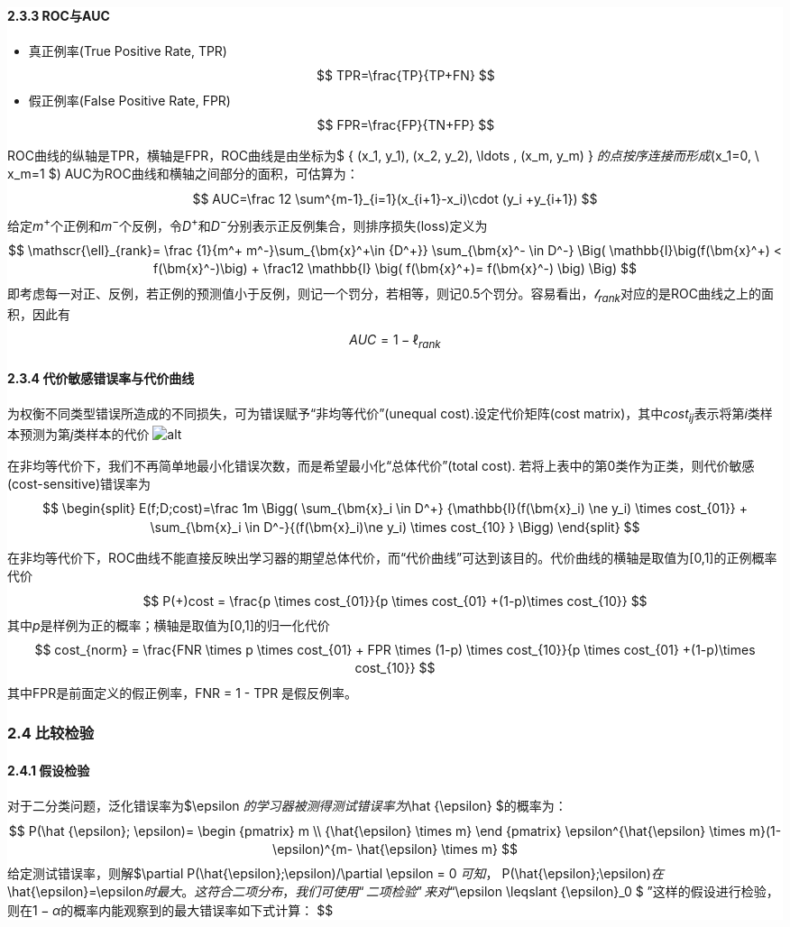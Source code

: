 #### 2.3.3 ROC与AUC
- 真正例率(True Positive Rate, TPR)
$$
TPR=\frac{TP}{TP+FN}
$$
- 假正例率(False Positive Rate, FPR)
$$
FPR=\frac{FP}{TN+FP}
$$

ROC曲线的纵轴是TPR，横轴是FPR，ROC曲线是由坐标为$ \{ (x_1, y_1), (x_2, y_2), \ldots , (x_m, y_m) \} $的点按序连接而形成($x_1=0, \ x_m=1 $)
AUC为ROC曲线和横轴之间部分的面积，可估算为：
$$
AUC=\frac 12 \sum^{m-1}_{i=1}(x_{i+1}-x_i)\cdot (y_i +y_{i+1})
$$
给定$m^+$个正例和$m^-$个反例，令$D^+$和$D^-$分别表示正反例集合，则排序损失(loss)定义为
$$
\mathscr{\ell}_{rank}= \frac {1}{m^+ m^-}\sum_{\bm{x}^+\in {D^+}} \sum_{\bm{x}^- \in D^-} \Big( \mathbb{I}\big(f(\bm{x}^+) < f(\bm{x}^-)\big) + \frac12 \mathbb{I} \big( f(\bm{x}^+)= f(\bm{x}^-) \big) \Big)
$$
即考虑每一对正、反例，若正例的预测值小于反例，则记一个罚分，若相等，则记0.5个罚分。容易看出，$\mathscr{l}_{rank}$对应的是ROC曲线之上的面积，因此有
$$
AUC = 1- \mathscr{\ell}_{rank}
$$

#### 2.3.4 代价敏感错误率与代价曲线
为权衡不同类型错误所造成的不同损失，可为错误赋予“非均等代价”(unequal cost).设定代价矩阵(cost matrix)，其中$cost_{ij}$表示将第$i$类样本预测为第$j$类样本的代价
![alt](./ml_image/ml2-3-4.png)

在非均等代价下，我们不再简单地最小化错误次数，而是希望最小化“总体代价”(total cost). 若将上表中的第0类作为正类，则代价敏感(cost-sensitive)错误率为
$$
\begin{split}
E(f;D;cost)=\frac 1m \Bigg( \sum_{\bm{x}_i \in D^+} {\mathbb{I}(f(\bm{x}_i) \ne y_i) \times cost_{01}} + \sum_{\bm{x}_i \in D^-}{(f(\bm{x}_i)\ne y_i) \times cost_{10} } \Bigg)
\end{split}
$$

在非均等代价下，ROC曲线不能直接反映出学习器的期望总体代价，而“代价曲线”可达到该目的。代价曲线的横轴是取值为[0,1]的正例概率代价
$$
P(+)cost = \frac{p \times cost_{01}}{p \times cost_{01} +(1-p)\times cost_{10}}
$$
其中$p$是样例为正的概率；横轴是取值为[0,1]的归一化代价
$$
cost_{norm} = \frac{FNR \times p \times cost_{01} + FPR \times (1-p) \times cost_{10}}{p \times cost_{01} +(1-p)\times cost_{10}}
$$
其中FPR是前面定义的假正例率，FNR = 1 - TPR 是假反例率。

### 2.4 比较检验
#### 2.4.1 假设检验
对于二分类问题，泛化错误率为$\epsilon $的学习器被测得测试错误率为$\hat {\epsilon} $的概率为：
$$
P(\hat {\epsilon}; \epsilon)= \begin {pmatrix} m \\ {\hat{\epsilon} \times m} \end {pmatrix} \epsilon^{\hat{\epsilon} \times m}(1-\epsilon)^{m- \hat{\epsilon} \times m}
$$
给定测试错误率，则解$\partial P(\hat{\epsilon};\epsilon)/\partial \epsilon = 0 $可知，$ P(\hat{\epsilon};\epsilon)$在$\hat{\epsilon}=\epsilon$时最大。这符合二项分布，我们可使用“二项检验”来对“$\epsilon \leqslant {\epsilon}_0 $ ”这样的假设进行检验，则在$1-\alpha$的概率内能观察到的最大错误率如下式计算：
$$